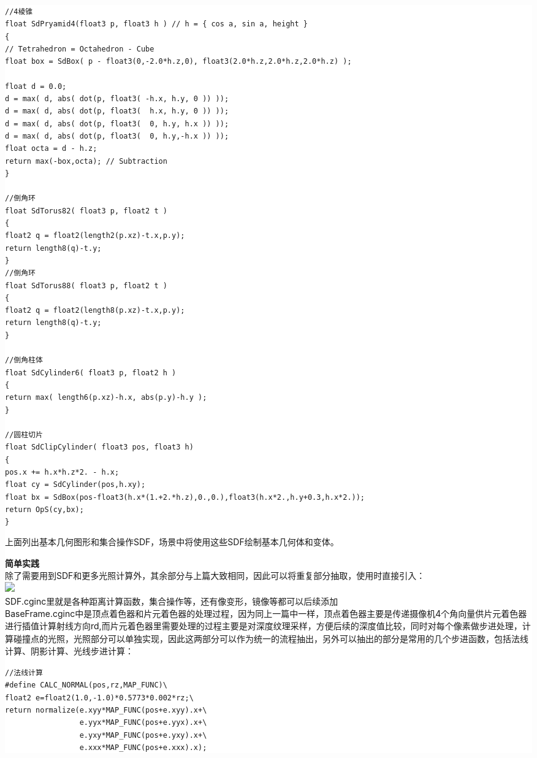 	//4棱锥
	float SdPryamid4(float3 p, float3 h ) // h = { cos a, sin a, height }
	{
    // Tetrahedron = Octahedron - Cube
    float box = SdBox( p - float3(0,-2.0*h.z,0), float3(2.0*h.z,2.0*h.z,2.0*h.z) );
 
    float d = 0.0;
    d = max( d, abs( dot(p, float3( -h.x, h.y, 0 )) ));
    d = max( d, abs( dot(p, float3(  h.x, h.y, 0 )) ));
    d = max( d, abs( dot(p, float3(  0, h.y, h.x )) ));
    d = max( d, abs( dot(p, float3(  0, h.y,-h.x )) ));
    float octa = d - h.z;
    return max(-box,octa); // Subtraction
 	}

 	//倒角环
 	float SdTorus82( float3 p, float2 t )
	{
    float2 q = float2(length2(p.xz)-t.x,p.y);
    return length8(q)-t.y;
	}
	//倒角环
	float SdTorus88( float3 p, float2 t )
	{
    float2 q = float2(length8(p.xz)-t.x,p.y);
    return length8(q)-t.y;
	}

	//倒角柱体
	float SdCylinder6( float3 p, float2 h )
	{
    return max( length6(p.xz)-h.x, abs(p.y)-h.y );
	}

	//圆柱切片
	float SdClipCylinder( float3 pos, float3 h)
	{
    pos.x += h.x*h.z*2. - h.x;
   	float cy = SdCylinder(pos,h.xy);
   	float bx = SdBox(pos-float3(h.x*(1.+2.*h.z),0.,0.),float3(h.x*2.,h.y+0.3,h.x*2.));
   	return OpS(cy,bx);
	}
上面列出基本几何图形和集合操作SDF，场景中将使用这些SDF绘制基本几何体和变体。   

**简单实践**    
除了需要用到SDF和更多光照计算外，其余部分与上篇大致相同，因此可以将重复部分抽取，使用时直接引入：           
![](https://i.imgur.com/gcAJrdy.png)         
SDF.cginc里就是各种距离计算函数，集合操作等，还有像变形，镜像等都可以后续添加   
BaseFrame.cginc中是顶点着色器和片元着色器的处理过程，因为同上一篇中一样，顶点着色器主要是传递摄像机4个角向量供片元着色器进行插值计算射线方向rd,而片元着色器里需要处理的过程主要是对深度纹理采样，方便后续的深度值比较，同时对每个像素做步进处理，计算碰撞点的光照，光照部分可以单独实现，因此这两部分可以作为统一的流程抽出，另外可以抽出的部分是常用的几个步进函数，包括法线计算、阴影计算、光线步进计算：     

	//法线计算
	#define CALC_NORMAL(pos,rz,MAP_FUNC)\
	float2 e=float2(1.0,-1.0)*0.5773*0.002*rz;\
	return normalize(e.xyy*MAP_FUNC(pos+e.xyy).x+\
					 e.yyx*MAP_FUNC(pos+e.yyx).x+\
					 e.yxy*MAP_FUNC(pos+e.yxy).x+\
					 e.xxx*MAP_FUNC(pos+e.xxx).x);     
